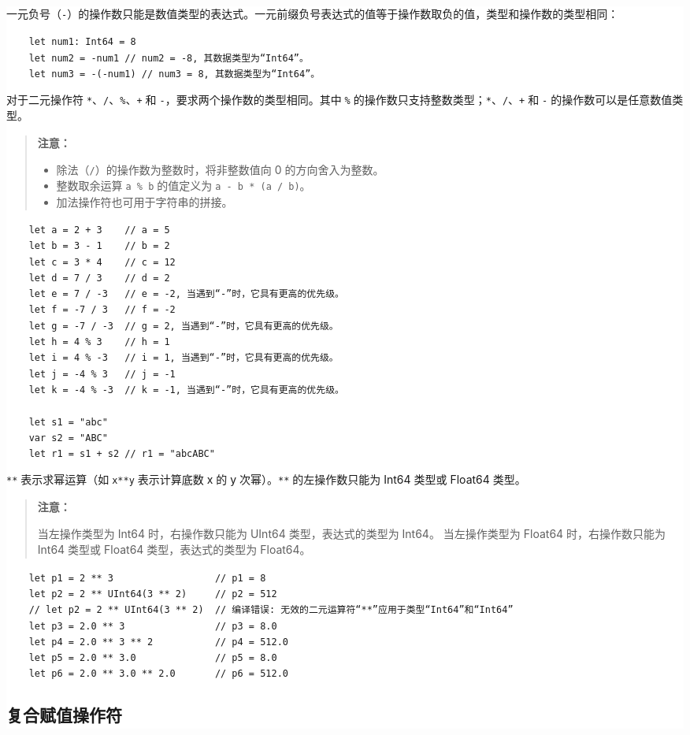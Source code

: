 一元负号（`-`）的操作数只能是数值类型的表达式。一元前缀负号表达式的值等于操作数取负的值，类型和操作数的类型相同：



```cangjie
    let num1: Int64 = 8
    let num2 = -num1 // num2 = -8, 其数据类型为“Int64”。
    let num3 = -(-num1) // num3 = 8, 其数据类型为“Int64”。
```

对于二元操作符 `*`、`/`、`%`、`+` 和 `-`，要求两个操作数的类型相同。其中 `%` 的操作数只支持整数类型；`*`、`/`、`+` 和 `-` 的操作数可以是任意数值类型。

> **注意：**
>
> - 除法（`/`）的操作数为整数时，将非整数值向 0 的方向舍入为整数。
> - 整数取余运算 `a % b` 的值定义为 `a - b * (a / b)`。
> - 加法操作符也可用于字符串的拼接。



```cangjie
    let a = 2 + 3    // a = 5
    let b = 3 - 1    // b = 2
    let c = 3 * 4    // c = 12
    let d = 7 / 3    // d = 2
    let e = 7 / -3   // e = -2, 当遇到“-”时，它具有更高的优先级。
    let f = -7 / 3   // f = -2
    let g = -7 / -3  // g = 2, 当遇到“-”时，它具有更高的优先级。
    let h = 4 % 3    // h = 1
    let i = 4 % -3   // i = 1, 当遇到“-”时，它具有更高的优先级。
    let j = -4 % 3   // j = -1
    let k = -4 % -3  // k = -1, 当遇到“-”时，它具有更高的优先级。

    let s1 = "abc"
    var s2 = "ABC"
    let r1 = s1 + s2 // r1 = "abcABC"
```

`**` 表示求幂运算（如 `x**y` 表示计算底数 x 的 y 次幂）。`**` 的左操作数只能为 Int64 类型或 Float64 类型。

> **注意：**
>
> 当左操作类型为 Int64 时，右操作数只能为 UInt64 类型，表达式的类型为 Int64。
> 当左操作类型为 Float64 时，右操作数只能为 Int64 类型或 Float64 类型，表达式的类型为 Float64。



```cangjie
    let p1 = 2 ** 3                  // p1 = 8
    let p2 = 2 ** UInt64(3 ** 2)     // p2 = 512
    // let p2 = 2 ** UInt64(3 ** 2)  // 编译错误: 无效的二元运算符“**”应用于类型“Int64”和“Int64”
    let p3 = 2.0 ** 3                // p3 = 8.0
    let p4 = 2.0 ** 3 ** 2           // p4 = 512.0
    let p5 = 2.0 ** 3.0              // p5 = 8.0
    let p6 = 2.0 ** 3.0 ** 2.0       // p6 = 512.0
```

## 复合赋值操作符
